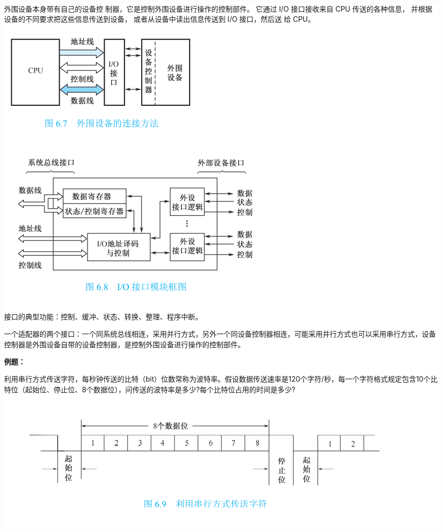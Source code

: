 外围设备本身带有自己的设备控 制器，它是控制外围设备进行操作的控制部件。 它通过 I/O 接口接收来自 CPU 传送的各种信息， 并根据设备的不同要求把这些信息传送到设备， 或者从设备中读出信息传送到 I/O 接口，然后送 给 CPU。![image-20220513195944099](res/6.总线/image-20220513195944099.png)![image-20220513195955033](res/6.总线/image-20220513195955033.png)

接口的典型功能：控制、缓冲、状态、转换、整理、程序中断。

一个适配器的两个接口：一个同系统总线相连，采用并行方式，另外一个同设备控制器相连，可能采用并行方式也可以采用串行方式，设备控制器是外围设备自带的设备控制器，是控制外围设备进行操作的控制部件。

**例题：**

利用串行方式传送字符，每秒钟传送的比特（bit）位数常称为波特率。假设数据传送速率是120个字符/秒，每一个字符格式规定包含10个比特位（起始位、停止位、8个数据位），问传送的波特率是多少?每个比特位占用的时间是多少?

![image-20220513200044633](res/6.总线/image-20220513200044633.png)
